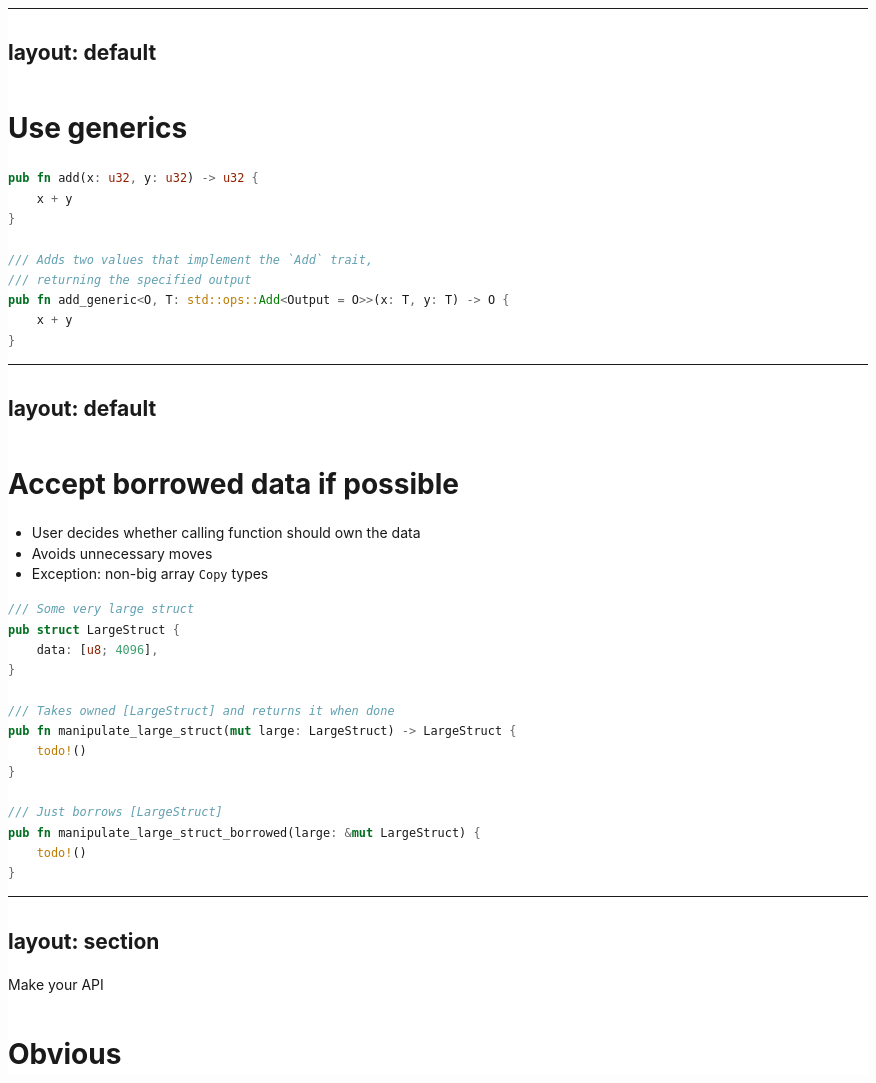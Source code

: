 
---
layout: default
---

# Use generics

```rust {all|1-3|5-9}
pub fn add(x: u32, y: u32) -> u32 {
    x + y
}

/// Adds two values that implement the `Add` trait,
/// returning the specified output
pub fn add_generic<O, T: std::ops::Add<Output = O>>(x: T, y: T) -> O {
    x + y
}
```



---
layout: default
---

# Accept borrowed data if possible

- User decides whether calling function should own the data
- Avoids unnecessary moves
- Exception: non-big array `Copy` types

```rust {all|6-9|11-14}
/// Some very large struct
pub struct LargeStruct {
    data: [u8; 4096],
}

/// Takes owned [LargeStruct] and returns it when done
pub fn manipulate_large_struct(mut large: LargeStruct) -> LargeStruct {
    todo!()
}

/// Just borrows [LargeStruct]
pub fn manipulate_large_struct_borrowed(large: &mut LargeStruct) {
    todo!()
}
```



---
layout: section
---
Make your API
# Obvious
